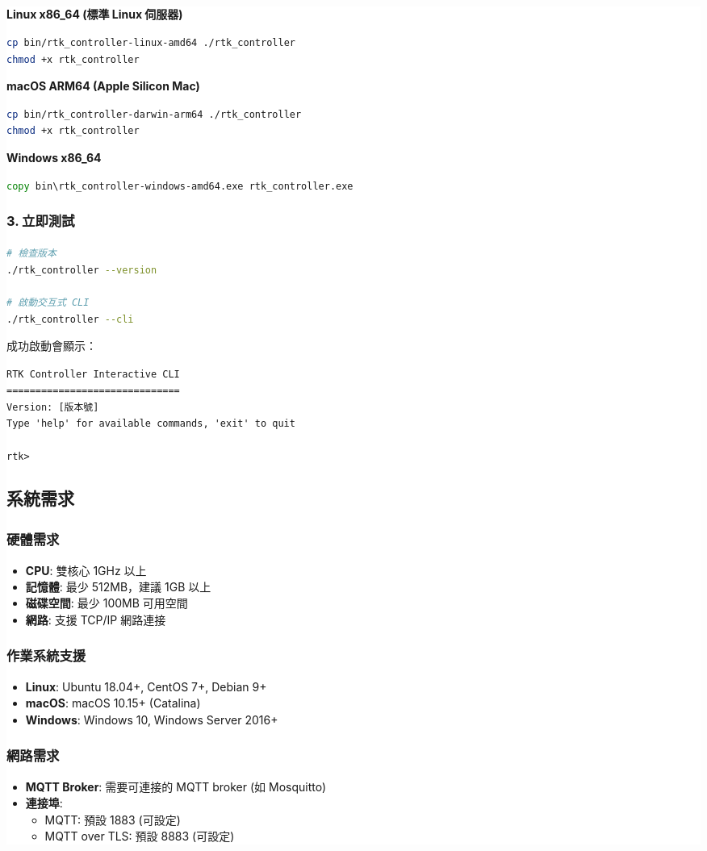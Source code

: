 **Linux x86_64 (標準 Linux 伺服器)**
```bash
cp bin/rtk_controller-linux-amd64 ./rtk_controller
chmod +x rtk_controller
```

**macOS ARM64 (Apple Silicon Mac)**
```bash
cp bin/rtk_controller-darwin-arm64 ./rtk_controller
chmod +x rtk_controller
```

**Windows x86_64**
```cmd
copy bin\rtk_controller-windows-amd64.exe rtk_controller.exe
```

### 3. 立即測試

```bash
# 檢查版本
./rtk_controller --version

# 啟動交互式 CLI
./rtk_controller --cli
```

成功啟動會顯示：
```
RTK Controller Interactive CLI
==============================
Version: [版本號]
Type 'help' for available commands, 'exit' to quit

rtk> 
```

## 系統需求

### 硬體需求
- **CPU**: 雙核心 1GHz 以上
- **記憶體**: 最少 512MB，建議 1GB 以上
- **磁碟空間**: 最少 100MB 可用空間
- **網路**: 支援 TCP/IP 網路連接

### 作業系統支援
- **Linux**: Ubuntu 18.04+, CentOS 7+, Debian 9+
- **macOS**: macOS 10.15+ (Catalina)
- **Windows**: Windows 10, Windows Server 2016+

### 網路需求
- **MQTT Broker**: 需要可連接的 MQTT broker (如 Mosquitto)
- **連接埠**: 
  - MQTT: 預設 1883 (可設定)
  - MQTT over TLS: 預設 8883 (可設定)
